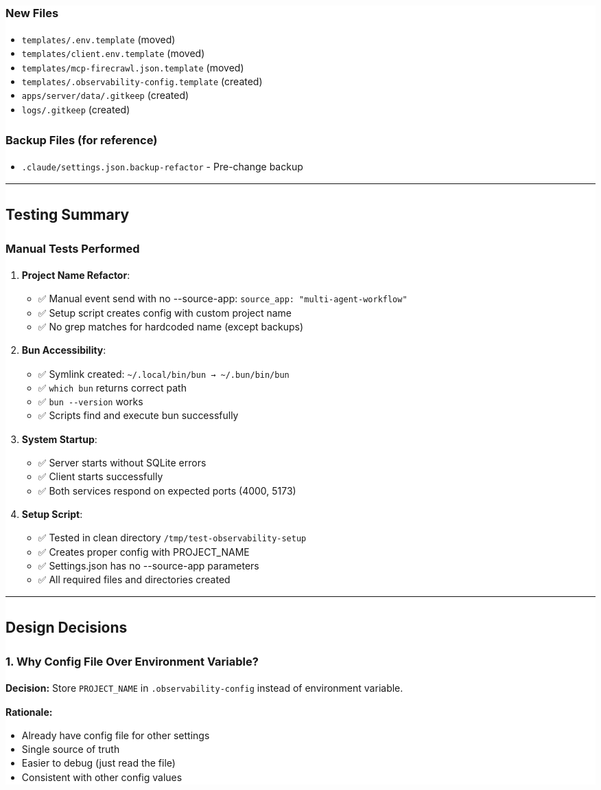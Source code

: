 ### New Files
- `templates/.env.template` (moved)
- `templates/client.env.template` (moved)
- `templates/mcp-firecrawl.json.template` (moved)
- `templates/.observability-config.template` (created)
- `apps/server/data/.gitkeep` (created)
- `logs/.gitkeep` (created)

### Backup Files (for reference)
- `.claude/settings.json.backup-refactor` - Pre-change backup

---

## Testing Summary

### Manual Tests Performed

1. **Project Name Refactor**:
   - ✅ Manual event send with no --source-app: `source_app: "multi-agent-workflow"`
   - ✅ Setup script creates config with custom project name
   - ✅ No grep matches for hardcoded name (except backups)

2. **Bun Accessibility**:
   - ✅ Symlink created: `~/.local/bin/bun → ~/.bun/bin/bun`
   - ✅ `which bun` returns correct path
   - ✅ `bun --version` works
   - ✅ Scripts find and execute bun successfully

3. **System Startup**:
   - ✅ Server starts without SQLite errors
   - ✅ Client starts successfully
   - ✅ Both services respond on expected ports (4000, 5173)

4. **Setup Script**:
   - ✅ Tested in clean directory `/tmp/test-observability-setup`
   - ✅ Creates proper config with PROJECT_NAME
   - ✅ Settings.json has no --source-app parameters
   - ✅ All required files and directories created

---

## Design Decisions

### 1. Why Config File Over Environment Variable?

**Decision:** Store `PROJECT_NAME` in `.observability-config` instead of environment variable.

**Rationale:**
- Already have config file for other settings
- Single source of truth
- Easier to debug (just read the file)
- Consistent with other config values
